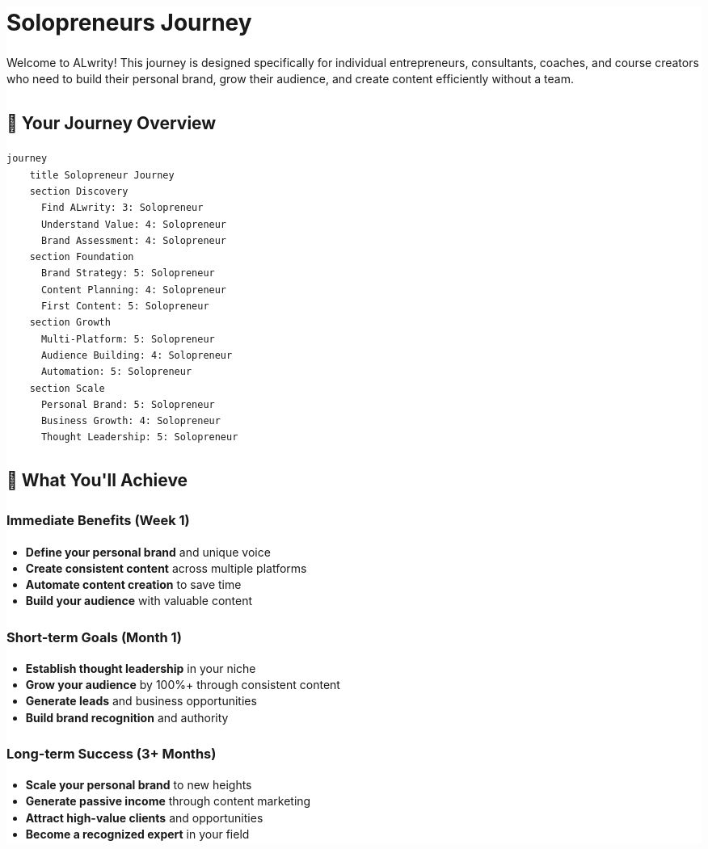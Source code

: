 # Solopreneurs Journey

Welcome to ALwrity! This journey is designed specifically for individual entrepreneurs, consultants, coaches, and course creators who need to build their personal brand, grow their audience, and create content efficiently without a team.

## 🎯 Your Journey Overview

```mermaid
journey
    title Solopreneur Journey
    section Discovery
      Find ALwrity: 3: Solopreneur
      Understand Value: 4: Solopreneur
      Brand Assessment: 4: Solopreneur
    section Foundation
      Brand Strategy: 5: Solopreneur
      Content Planning: 4: Solopreneur
      First Content: 5: Solopreneur
    section Growth
      Multi-Platform: 5: Solopreneur
      Audience Building: 4: Solopreneur
      Automation: 5: Solopreneur
    section Scale
      Personal Brand: 5: Solopreneur
      Business Growth: 4: Solopreneur
      Thought Leadership: 5: Solopreneur
```

## 🚀 What You'll Achieve

### Immediate Benefits (Week 1)
- **Define your personal brand** and unique voice
- **Create consistent content** across multiple platforms
- **Automate content creation** to save time
- **Build your audience** with valuable content

### Short-term Goals (Month 1)
- **Establish thought leadership** in your niche
- **Grow your audience** by 100%+ through consistent content
- **Generate leads** and business opportunities
- **Build brand recognition** and authority

### Long-term Success (3+ Months)
- **Scale your personal brand** to new heights
- **Generate passive income** through content marketing
- **Attract high-value clients** and opportunities
- **Become a recognized expert** in your field
